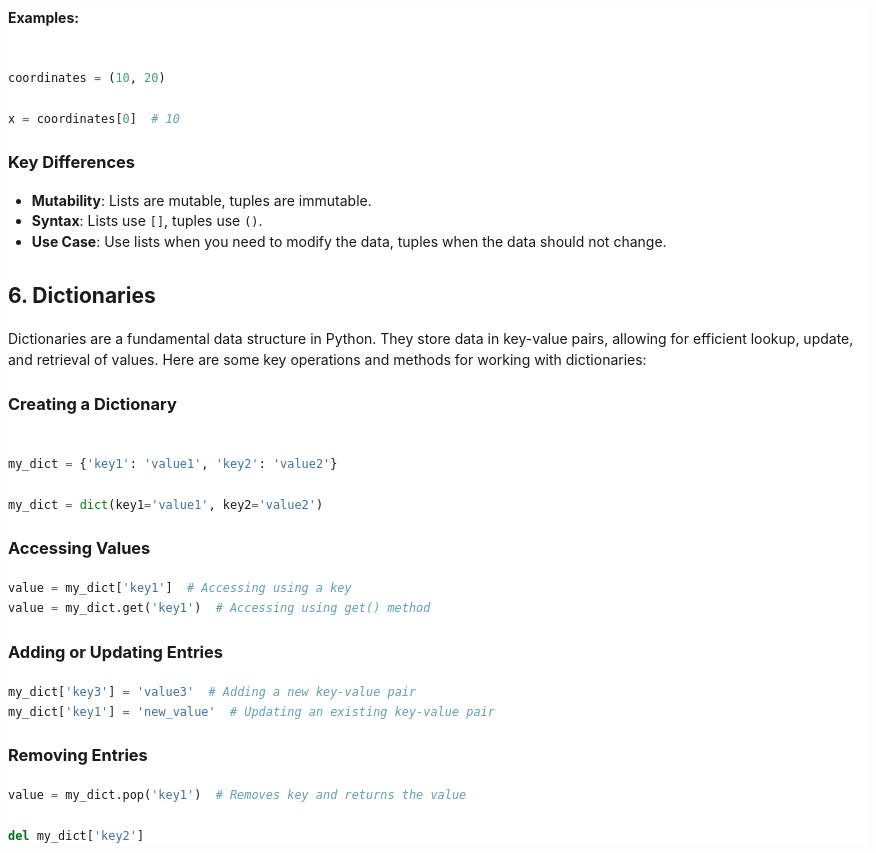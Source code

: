 #### Examples:

```python

coordinates = (10, 20)

x = coordinates[0]  # 10

```

### Key Differences

- **Mutability**: Lists are mutable, tuples are immutable.
- **Syntax**: Lists use `[]`, tuples use `()`.
- **Use Case**: Use lists when you need to modify the data, tuples when the
  data should not change.

## 6. Dictionaries

Dictionaries are a fundamental data structure in Python. They store data in
key-value pairs, allowing for efficient lookup, update, and retrieval of values.
Here are some key operations and methods for working with dictionaries:

### Creating a Dictionary

```python

my_dict = {'key1': 'value1', 'key2': 'value2'}

my_dict = dict(key1='value1', key2='value2')
```

### Accessing Values

```python
value = my_dict['key1']  # Accessing using a key
value = my_dict.get('key1')  # Accessing using get() method
```

### Adding or Updating Entries

```python
my_dict['key3'] = 'value3'  # Adding a new key-value pair
my_dict['key1'] = 'new_value'  # Updating an existing key-value pair
```

### Removing Entries

```python
value = my_dict.pop('key1')  # Removes key and returns the value

del my_dict['key2']
```
